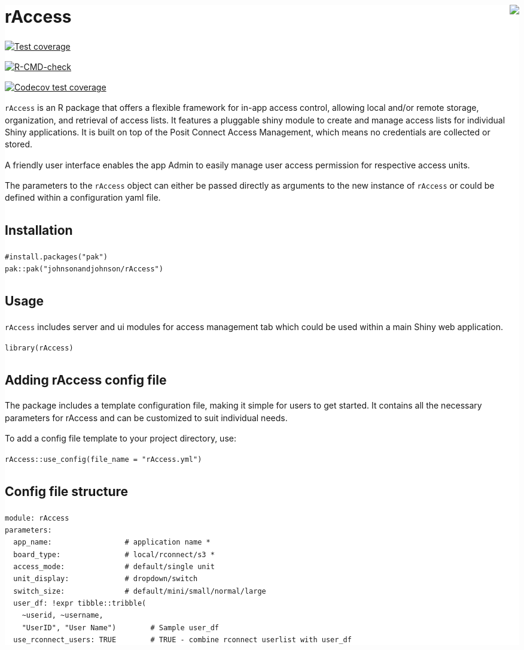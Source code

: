 # rAccess <img src= "man/figures/raccess.png" align="right" height="200" style="float:right; height:100px;">

[![Test coverage](https://raw.githubusercontent.com/johnsonandjohnson/rAccess/coverage/badges/coverage.svg)](https://github.com/johnsonandjohnson/rAccess/actions/workflows/test-coverage.yaml)

[![R-CMD-check](https://github.com/johnsonandjohnson/rAccess/actions/workflows/R-CMD-check.yaml/badge.svg)](https://github.com/johnsonandjohnson/rAccess/actions/workflows/R-CMD-check.yaml)


[![Codecov test coverage](https://codecov.io/gh/johnsonandjohnson/rAccess/graph/badge.svg)](https://app.codecov.io/gh/johnsonandjohnson/rAccess)

  
`rAccess`  is an R package that offers a flexible framework for 
in-app access control, allowing local and/or remote storage, organization, and 
retrieval of access lists. It features a pluggable shiny module to create and 
manage access lists for individual Shiny applications. It is built on top of the 
Posit Connect Access Management, which means no credentials are collected or stored. 

A friendly user interface enables the app Admin to easily manage user access
permission for respective access units. 

The parameters to the `rAccess` object can either be passed directly as arguments to the new
instance of `rAccess` or could be defined within a  configuration yaml file. 

## Installation

```
#install.packages("pak")
pak::pak("johnsonandjohnson/rAccess")
```

## Usage

`rAccess` includes server and ui modules for access management tab which could 
be used within a main Shiny web application.

```
library(rAccess)
```

## Adding rAccess config file

The package includes a template configuration file, making it simple for users 
to get started. It contains all the necessary parameters for rAccess and can be 
customized to suit individual needs. 

To add a config file template to your project directory, use:
```
rAccess::use_config(file_name = "rAccess.yml")
```

## Config file structure
```
module: rAccess
parameters:
  app_name:                 # application name *
  board_type:               # local/rconnect/s3 *   
  access_mode:              # default/single unit
  unit_display:             # dropdown/switch
  switch_size:              # default/mini/small/normal/large
  user_df: !expr tibble::tribble(          
    ~userid, ~username,
    "UserID", "User Name")        # Sample user_df
  use_rconnect_users: TRUE        # TRUE - combine rconnect userlist with user_df
```